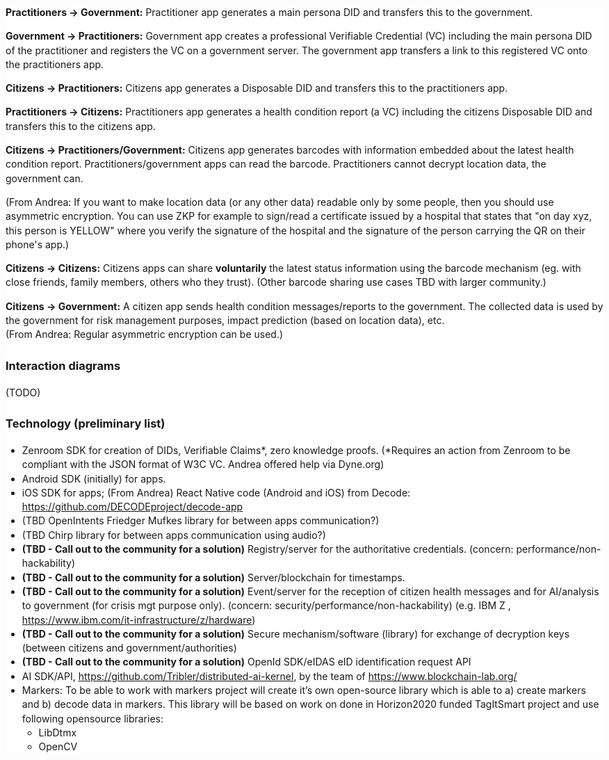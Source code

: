 **Practitioners -> Government:**
Practitioner app generates a main persona DID and transfers this to the government.

**Government -> Practitioners:**
Government app creates a professional Verifiable Credential (VC) including the main persona DID of the practitioner and registers the VC on a government server. The government app transfers a link to this registered VC onto the practitioners app.

**Citizens -> Practitioners:** 
Citizens app generates a Disposable DID and transfers this to the practitioners app.

**Practitioners -> Citizens:**
Practitioners app generates a health condition report (a VC) including the citizens Disposable DID and transfers this to the citizens app.

**Citizens -> Practitioners/Government:**
Citizens app generates barcodes with information embedded about the latest health condition report. Practitioners/government apps can read the barcode. Practitioners cannot decrypt location data, the government can.

(From Andrea: If you want to make location data (or any other data) readable only by some people, then you should use asymmetric encryption. You can use ZKP for example to sign/read a certificate issued by a hospital that states that "on day xyz, this person is YELLOW" where you verify the signature of the hospital and the signature of the person carrying the QR on their phone's app.)

**Citizens -> Citizens:**
Citizens apps can share **voluntarily** the latest status information using the barcode mechanism (eg. with close friends, family members, others who they trust).
(Other barcode sharing use cases TBD with larger community.)

**Citizens -> Government:**
A citizen app sends health condition messages/reports to the government. The collected data is used by the government for risk management purposes, impact prediction (based on location data), etc.  
(From Andrea: Regular asymmetric encryption can be used.)

### Interaction diagrams
(TODO)

### Technology (preliminary list)
* Zenroom SDK for creation of DIDs, Verifiable Claims*, zero knowledge proofs. (*Requires an action from Zenroom to be compliant with the JSON format of W3C VC. Andrea offered help via Dyne.org) 
* Android SDK (initially) for apps.
* iOS SDK for apps; (From Andrea) React Native code (Android and iOS) from Decode: https://github.com/DECODEproject/decode-app
* (TBD OpenIntents Friedger Mufkes library for between apps communication?)
* (TBD Chirp library for between apps communication using audio?)
* **(TBD - Call out to the community for a solution)** Registry/server for the authoritative credentials. (concern: performance/non-hackability)
* **(TBD - Call out to the community for a solution)** Server/blockchain for timestamps.
* **(TBD - Call out to the community for a solution)** Event/server for the reception of citizen health messages and for AI/analysis to government (for crisis mgt purpose only). (concern: security/performance/non-hackability) (e.g. IBM Z , https://www.ibm.com/it-infrastructure/z/hardware)
* **(TBD - Call out to the community for a solution)** Secure mechanism/software (library) for exchange of decryption keys (between citizens and government/authorities)
* **(TBD - Call out to the community for a solution)** OpenId SDK/eIDAS eID identification request API
* AI SDK/API, https://github.com/Tribler/distributed-ai-kernel, by the team of https://www.blockchain-lab.org/
* Markers: To be able to work with markers project will create it’s own open-source library which is able to a) create markers and b) decode data in markers. This library will be based on work on done in Horizon2020 funded TagItSmart project and use following opensource libraries:
  * LibDtmx
  * OpenCV
